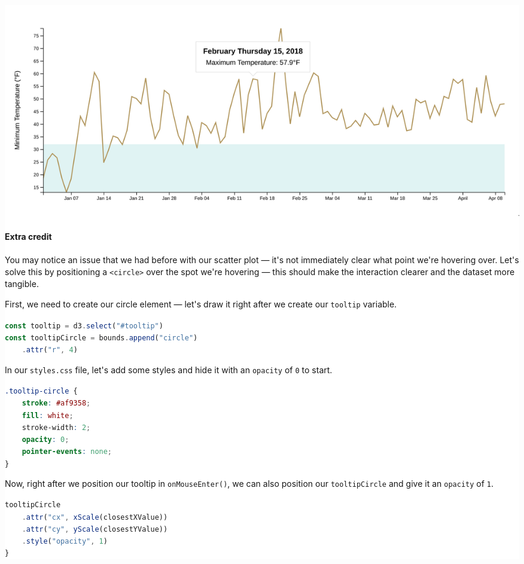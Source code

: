 ![timeline with tooltip](./public/images/5-interactions/timeline-tooltip-no-circle.png)

#### Extra credit

You may notice an issue that we had before with our scatter plot — it's not immediately clear what point we're hovering over. Let's solve this by positioning a `<circle>` over the spot we're hovering — this should make the interaction clearer and the dataset more tangible.

First, we need to create our circle element — let's draw it right after we create our `tooltip` variable.

```javascript
const tooltip = d3.select("#tooltip")
const tooltipCircle = bounds.append("circle")
    .attr("r", 4)
```

In our `styles.css` file, let's add some styles and hide it with an `opacity` of `0` to start.

```css
.tooltip-circle {
    stroke: #af9358;
    fill: white;
    stroke-width: 2;
    opacity: 0;
    pointer-events: none;
}
```

Now, right after we position our tooltip in `onMouseEnter()`, we can also position our `tooltipCircle` and give it an `opacity` of `1`.

```javascript
tooltipCircle
    .attr("cx", xScale(closestXValue))
    .attr("cy", yScale(closestYValue))
    .style("opacity", 1)
}
```
